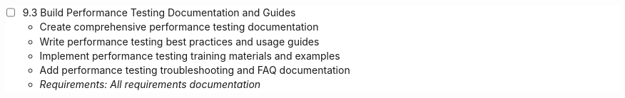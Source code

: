 - [ ] 9.3 Build Performance Testing Documentation and Guides
  - Create comprehensive performance testing documentation
  - Write performance testing best practices and usage guides
  - Implement performance testing training materials and examples
  - Add performance testing troubleshooting and FAQ documentation
  - _Requirements: All requirements documentation_